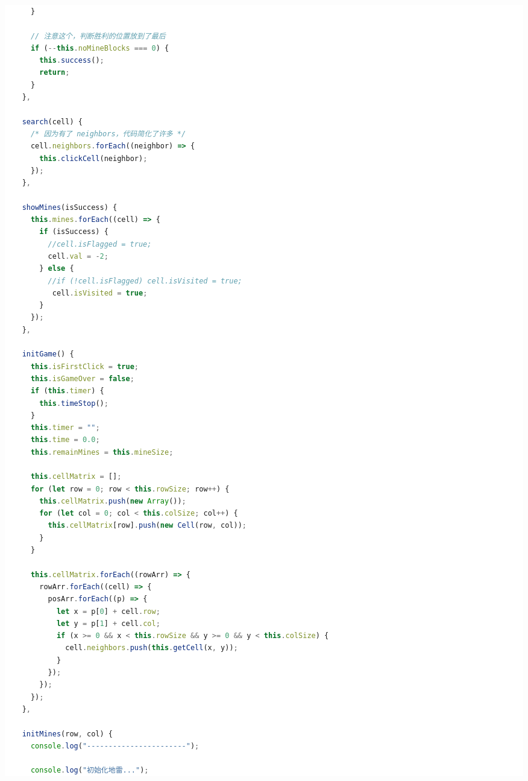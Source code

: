 ```js
      }

      // 注意这个，判断胜利的位置放到了最后
      if (--this.noMineBlocks === 0) {
        this.success();
        return;
      }
    },
    
    search(cell) {
      /* 因为有了 neighbors，代码简化了许多 */
      cell.neighbors.forEach((neighbor) => {
        this.clickCell(neighbor);
      });
    },

    showMines(isSuccess) {
      this.mines.forEach((cell) => {
        if (isSuccess) {
          //cell.isFlagged = true;
          cell.val = -2;
        } else {
          //if (!cell.isFlagged) cell.isVisited = true;
           cell.isVisited = true;
        }
      });
    },

    initGame() {
      this.isFirstClick = true;
      this.isGameOver = false;
      if (this.timer) {
        this.timeStop();
      }
      this.timer = "";
      this.time = 0.0;
      this.remainMines = this.mineSize;

      this.cellMatrix = [];
      for (let row = 0; row < this.rowSize; row++) {
        this.cellMatrix.push(new Array());
        for (let col = 0; col < this.colSize; col++) {
          this.cellMatrix[row].push(new Cell(row, col));
        }
      }

      this.cellMatrix.forEach((rowArr) => {
        rowArr.forEach((cell) => {
          posArr.forEach((p) => {
            let x = p[0] + cell.row;
            let y = p[1] + cell.col;
            if (x >= 0 && x < this.rowSize && y >= 0 && y < this.colSize) {
              cell.neighbors.push(this.getCell(x, y));
            }
          });
        });
      });
    },

    initMines(row, col) {
      console.log("-----------------------");

      console.log("初始化地雷...");
```